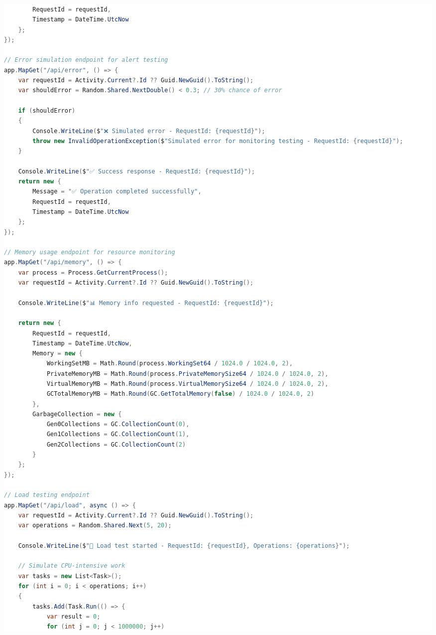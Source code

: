 ```csharp
        RequestId = requestId,
        Timestamp = DateTime.UtcNow
    };
});

// Error simulation endpoint for alert testing
app.MapGet("/api/error", () => {
    var requestId = Activity.Current?.Id ?? Guid.NewGuid().ToString();
    var shouldError = Random.Shared.NextDouble() < 0.3; // 30% chance of error
    
    if (shouldError)
    {
        Console.WriteLine($"❌ Simulated error - RequestId: {requestId}");
        throw new InvalidOperationException($"Simulated error for monitoring testing - RequestId: {requestId}");
    }
    
    Console.WriteLine($"✅ Success response - RequestId: {requestId}");
    return new { 
        Message = "✅ Operation completed successfully",
        RequestId = requestId,
        Timestamp = DateTime.UtcNow
    };
});

// Memory usage endpoint for resource monitoring
app.MapGet("/api/memory", () => {
    var process = Process.GetCurrentProcess();
    var requestId = Activity.Current?.Id ?? Guid.NewGuid().ToString();
    
    Console.WriteLine($"📊 Memory info requested - RequestId: {requestId}");
    
    return new {
        RequestId = requestId,
        Timestamp = DateTime.UtcNow,
        Memory = new {
            WorkingSetMB = Math.Round(process.WorkingSet64 / 1024.0 / 1024.0, 2),
            PrivateMemoryMB = Math.Round(process.PrivateMemorySize64 / 1024.0 / 1024.0, 2),
            VirtualMemoryMB = Math.Round(process.VirtualMemorySize64 / 1024.0 / 1024.0, 2),
            GCTotalMemoryMB = Math.Round(GC.GetTotalMemory(false) / 1024.0 / 1024.0, 2)
        },
        GarbageCollection = new {
            Gen0Collections = GC.CollectionCount(0),
            Gen1Collections = GC.CollectionCount(1),
            Gen2Collections = GC.CollectionCount(2)
        }
    };
});

// Load testing endpoint
app.MapGet("/api/load", async () => {
    var requestId = Activity.Current?.Id ?? Guid.NewGuid().ToString();
    var operations = Random.Shared.Next(5, 20);
    
    Console.WriteLine($"🔄 Load test started - RequestId: {requestId}, Operations: {operations}");
    
    // Simulate CPU-intensive work
    var tasks = new List<Task>();
    for (int i = 0; i < operations; i++)
    {
        tasks.Add(Task.Run(() => {
            var result = 0;
            for (int j = 0; j < 1000000; j++)
```